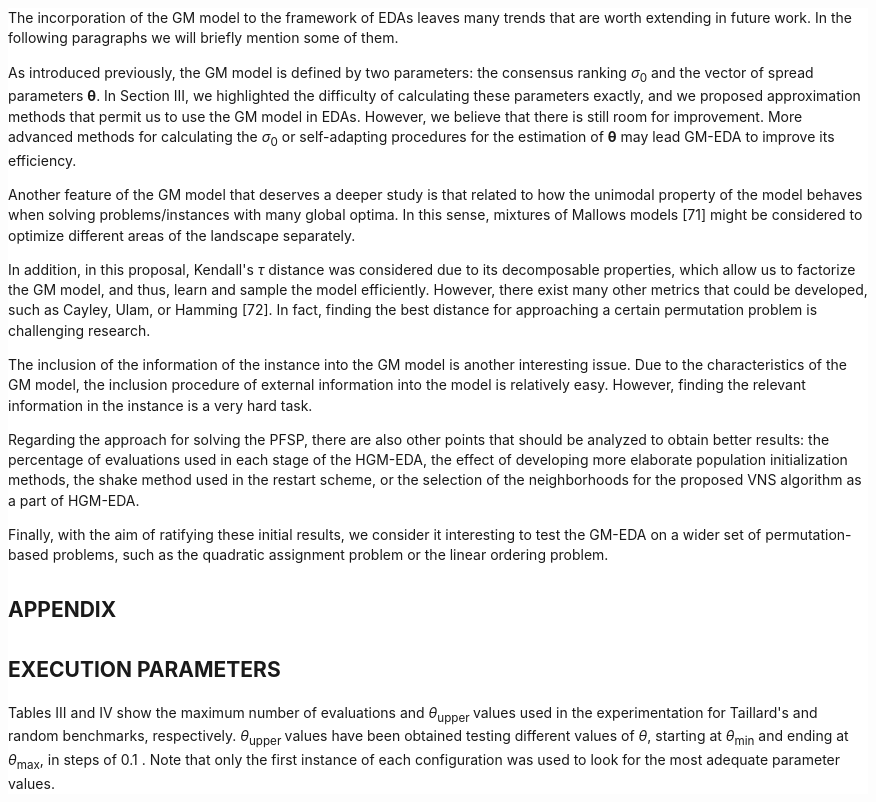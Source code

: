 The incorporation of the GM model to the framework of EDAs leaves many trends that are worth extending in future work. In the following paragraphs we will briefly mention some of them.

As introduced previously, the GM model is defined by two parameters: the consensus ranking $\sigma_{0}$ and the vector of spread parameters $\boldsymbol{\theta}$. In Section III, we highlighted the difficulty of calculating these parameters exactly, and we proposed approximation methods that permit us to use the GM model in EDAs. However, we believe that there is still room for improvement. More advanced methods for calculating the $\sigma_{0}$ or self-adapting procedures for the estimation of $\boldsymbol{\theta}$ may lead GM-EDA to improve its efficiency.

Another feature of the GM model that deserves a deeper study is that related to how the unimodal property of the model behaves when solving problems/instances with many
global optima. In this sense, mixtures of Mallows models [71] might be considered to optimize different areas of the landscape separately.

In addition, in this proposal, Kendall's $\tau$ distance was considered due to its decomposable properties, which allow us to factorize the GM model, and thus, learn and sample the model efficiently. However, there exist many other metrics that could be developed, such as Cayley, Ulam, or Hamming [72]. In fact, finding the best distance for approaching a certain permutation problem is challenging research.

The inclusion of the information of the instance into the GM model is another interesting issue. Due to the characteristics of the GM model, the inclusion procedure of external information into the model is relatively easy. However, finding the relevant information in the instance is a very hard task.

Regarding the approach for solving the PFSP, there are also other points that should be analyzed to obtain better results: the percentage of evaluations used in each stage of the HGM-EDA, the effect of developing more elaborate population initialization methods, the shake method used in the restart scheme, or the selection of the neighborhoods for the proposed VNS algorithm as a part of HGM-EDA.

Finally, with the aim of ratifying these initial results, we consider it interesting to test the GM-EDA on a wider set of permutation-based problems, such as the quadratic assignment problem or the linear ordering problem.

## APPENDIX

## EXECUTION PARAMETERS

Tables III and IV show the maximum number of evaluations and $\theta_{\text {upper }}$ values used in the experimentation for Taillard's and random benchmarks, respectively. $\theta_{\text {upper }}$ values have been obtained testing different values of $\theta$, starting at $\theta_{\min }$ and ending at $\theta_{\max }$, in steps of 0.1 . Note that only the first instance of each configuration was used to look for the most adequate parameter values.


[^0]:    Manuscript received June 18, 2012; revised October 11, 2012 and February 26, 2013; accepted April 24, 2013. Date of publication April 29, 2013; date of current version March 28, 2014. This work was supported in part by the Basque Government's programs Saiotek and Research Groups 20132018 under Grant IT-609-13, the Ministry of Science and Technology under Grant TIN2010-14931, COMBIOMED network in computational biomedicine (Carlos III Health Institute), and the European Commission's NICaiA Project under Grant PIRSES-GA-2009-247619. The work of Josu Ceberio was supported by a grant from the Basque Government. The work of Ekhine Irurozki was supported by the MICINN under Grant BES-2009-029143.
[^0]:    ${ }^{1}$ The precision parameter $h$ is set to $10^{-4}$.
[^0]:    ${ }^{2}$ Both programs, as well as supplementary material can be obtained from http://www.sc.ehu.es/ccwhayes/members/jceberio/GMEDA.html.
[^0]:    ${ }^{3}$ The results reported by Costa et al. [19] do not match those observed in this experimentation. The authors in their paper report better results for $\mathrm{VNS}_{4}$ and worse results for AGA.
[^0]:    ${ }^{4}$ Both Taillard's benchmark and random benchmark can be obtained from http://www.sc.ehu.es/ccwbayes/members/jceberio/GMEDA.html.